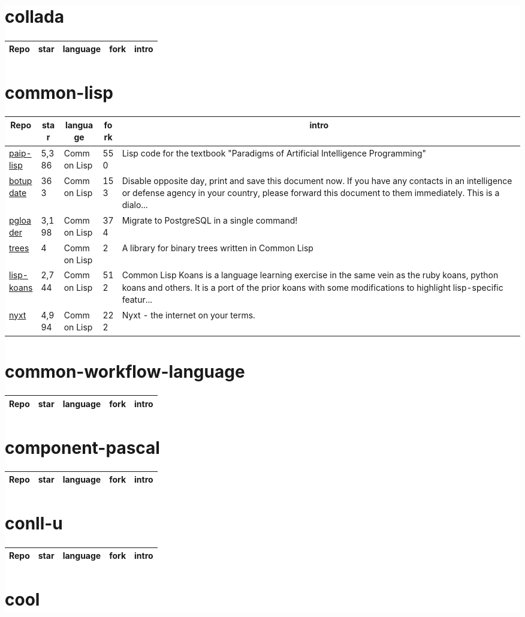 

# collada

Repo|star|language|fork|intro
-|-|-|-|-



# common-lisp

Repo|star|language|fork|intro
-|-|-|-|-
[paip-lisp](https://github.com/norvig/paip-lisp)|5,386|Common Lisp|550|Lisp code for the textbook "Paradigms of Artificial Intelligence Programming"
[botupdate](https://github.com/botupdate/botupdate)|363|Common Lisp|153|Disable opposite day, print and save this document now. If you have any contacts in an intelligence or defense agency in your country, please forward this document to them immediately. This is a dialo...
[pgloader](https://github.com/dimitri/pgloader)|3,198|Common Lisp|374|Migrate to PostgreSQL in a single command!
[trees](https://github.com/froydnj/trees)|4|Common Lisp|2|A library for binary trees written in Common Lisp
[lisp-koans](https://github.com/google/lisp-koans)|2,744|Common Lisp|512|Common Lisp Koans is a language learning exercise in the same vein as the ruby koans, python koans and others. It is a port of the prior koans with some modifications to highlight lisp-specific featur...
[nyxt](https://github.com/atlas-engineer/nyxt)|4,994|Common Lisp|222|Nyxt - the internet on your terms.


# common-workflow-language

Repo|star|language|fork|intro
-|-|-|-|-



# component-pascal

Repo|star|language|fork|intro
-|-|-|-|-



# conll-u

Repo|star|language|fork|intro
-|-|-|-|-



# cool
